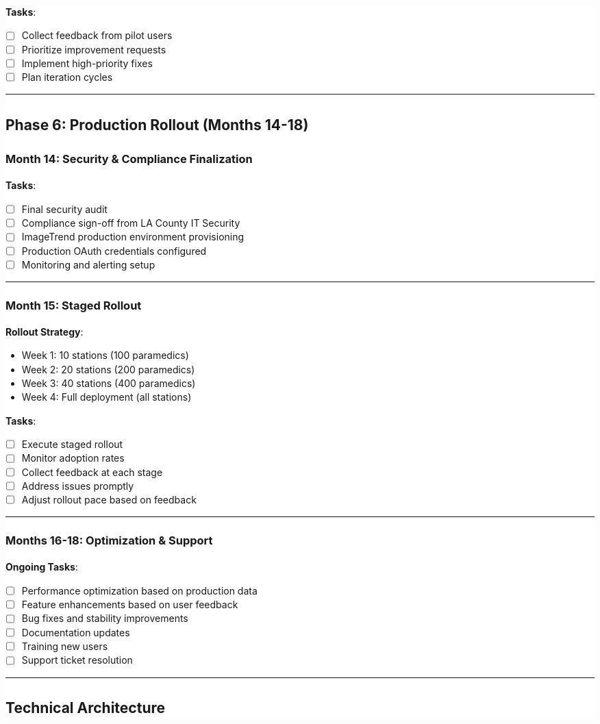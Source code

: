 **Tasks**:
- [ ] Collect feedback from pilot users
- [ ] Prioritize improvement requests
- [ ] Implement high-priority fixes
- [ ] Plan iteration cycles

---

## Phase 6: Production Rollout (Months 14-18)

### Month 14: Security & Compliance Finalization

**Tasks**:
- [ ] Final security audit
- [ ] Compliance sign-off from LA County IT Security
- [ ] ImageTrend production environment provisioning
- [ ] Production OAuth credentials configured
- [ ] Monitoring and alerting setup

---

### Month 15: Staged Rollout

**Rollout Strategy**:
- Week 1: 10 stations (100 paramedics)
- Week 2: 20 stations (200 paramedics)
- Week 3: 40 stations (400 paramedics)
- Week 4: Full deployment (all stations)

**Tasks**:
- [ ] Execute staged rollout
- [ ] Monitor adoption rates
- [ ] Collect feedback at each stage
- [ ] Address issues promptly
- [ ] Adjust rollout pace based on feedback

---

### Months 16-18: Optimization & Support

**Ongoing Tasks**:
- [ ] Performance optimization based on production data
- [ ] Feature enhancements based on user feedback
- [ ] Bug fixes and stability improvements
- [ ] Documentation updates
- [ ] Training new users
- [ ] Support ticket resolution

---

## Technical Architecture
